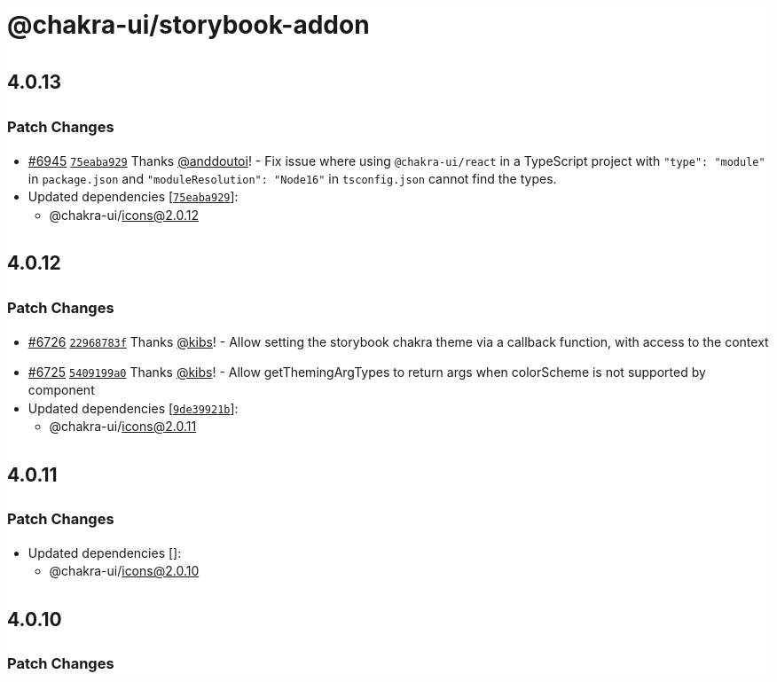 # @chakra-ui/storybook-addon

## 4.0.13

### Patch Changes

- [#6945](https://github.com/chakra-ui/chakra-ui/pull/6945)
  [`75eaba929`](https://github.com/chakra-ui/chakra-ui/commit/75eaba9293e2c7d5bd6aed2037df05128f335930)
  Thanks [@anddoutoi](https://github.com/anddoutoi)! - Fix issue where using
  `@chakra-ui/react` in a TypeScript project with `"type": "module"` in
  `package.json` and `"moduleResolution": "Node16"` in `tsconfig.json` cannot
  find the types.
- Updated dependencies
  [[`75eaba929`](https://github.com/chakra-ui/chakra-ui/commit/75eaba9293e2c7d5bd6aed2037df05128f335930)]:
  - @chakra-ui/icons@2.0.12

## 4.0.12

### Patch Changes

- [#6726](https://github.com/chakra-ui/chakra-ui/pull/6726)
  [`22968783f`](https://github.com/chakra-ui/chakra-ui/commit/22968783f509bca1b4196d7d1772a872a131e845)
  Thanks [@kibs](https://github.com/kibs)! - Allow setting the storybook chakra
  theme via a callback function, with access to the context

* [#6725](https://github.com/chakra-ui/chakra-ui/pull/6725)
  [`5409199a0`](https://github.com/chakra-ui/chakra-ui/commit/5409199a0427f5f895267fc7f3698dc3a6cffc05)
  Thanks [@kibs](https://github.com/kibs)! - Allow getThemingArgTypes to return
  args when colorScheme is not supported by component
* Updated dependencies
  [[`9de39921b`](https://github.com/chakra-ui/chakra-ui/commit/9de39921b983ad0eb2df7195e3b683c2e2e9e290)]:
  - @chakra-ui/icons@2.0.11

## 4.0.11

### Patch Changes

- Updated dependencies []:
  - @chakra-ui/icons@2.0.10

## 4.0.10

### Patch Changes
